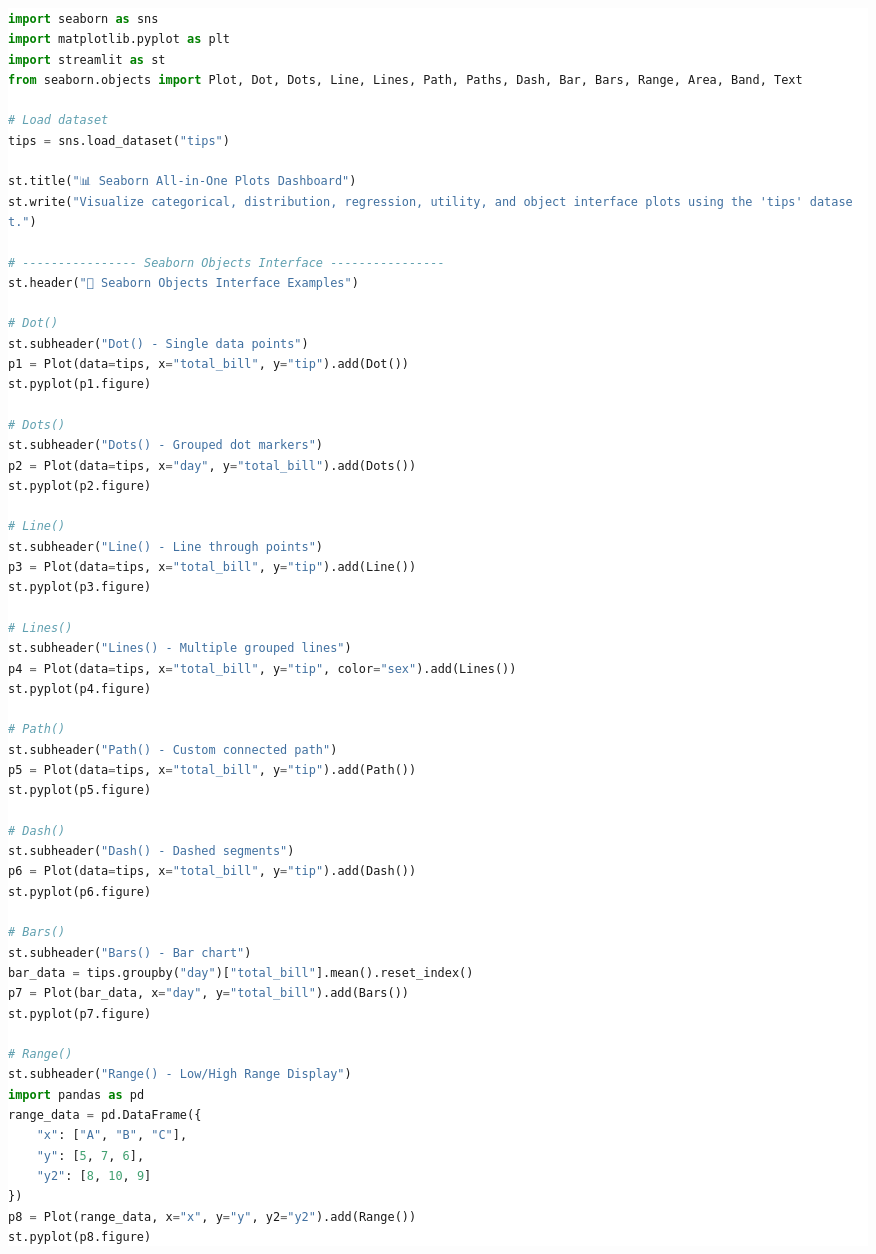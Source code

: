 ```python
import seaborn as sns
import matplotlib.pyplot as plt
import streamlit as st
from seaborn.objects import Plot, Dot, Dots, Line, Lines, Path, Paths, Dash, Bar, Bars, Range, Area, Band, Text

# Load dataset
tips = sns.load_dataset("tips")

st.title("📊 Seaborn All-in-One Plots Dashboard")
st.write("Visualize categorical, distribution, regression, utility, and object interface plots using the 'tips' dataset.")

# ---------------- Seaborn Objects Interface ----------------
st.header("🔢 Seaborn Objects Interface Examples")

# Dot()
st.subheader("Dot() - Single data points")
p1 = Plot(data=tips, x="total_bill", y="tip").add(Dot())
st.pyplot(p1.figure)

# Dots()
st.subheader("Dots() - Grouped dot markers")
p2 = Plot(data=tips, x="day", y="total_bill").add(Dots())
st.pyplot(p2.figure)

# Line()
st.subheader("Line() - Line through points")
p3 = Plot(data=tips, x="total_bill", y="tip").add(Line())
st.pyplot(p3.figure)

# Lines()
st.subheader("Lines() - Multiple grouped lines")
p4 = Plot(data=tips, x="total_bill", y="tip", color="sex").add(Lines())
st.pyplot(p4.figure)

# Path()
st.subheader("Path() - Custom connected path")
p5 = Plot(data=tips, x="total_bill", y="tip").add(Path())
st.pyplot(p5.figure)

# Dash()
st.subheader("Dash() - Dashed segments")
p6 = Plot(data=tips, x="total_bill", y="tip").add(Dash())
st.pyplot(p6.figure)

# Bars()
st.subheader("Bars() - Bar chart")
bar_data = tips.groupby("day")["total_bill"].mean().reset_index()
p7 = Plot(bar_data, x="day", y="total_bill").add(Bars())
st.pyplot(p7.figure)

# Range()
st.subheader("Range() - Low/High Range Display")
import pandas as pd
range_data = pd.DataFrame({
    "x": ["A", "B", "C"],
    "y": [5, 7, 6],
    "y2": [8, 10, 9]
})
p8 = Plot(range_data, x="x", y="y", y2="y2").add(Range())
st.pyplot(p8.figure)

```